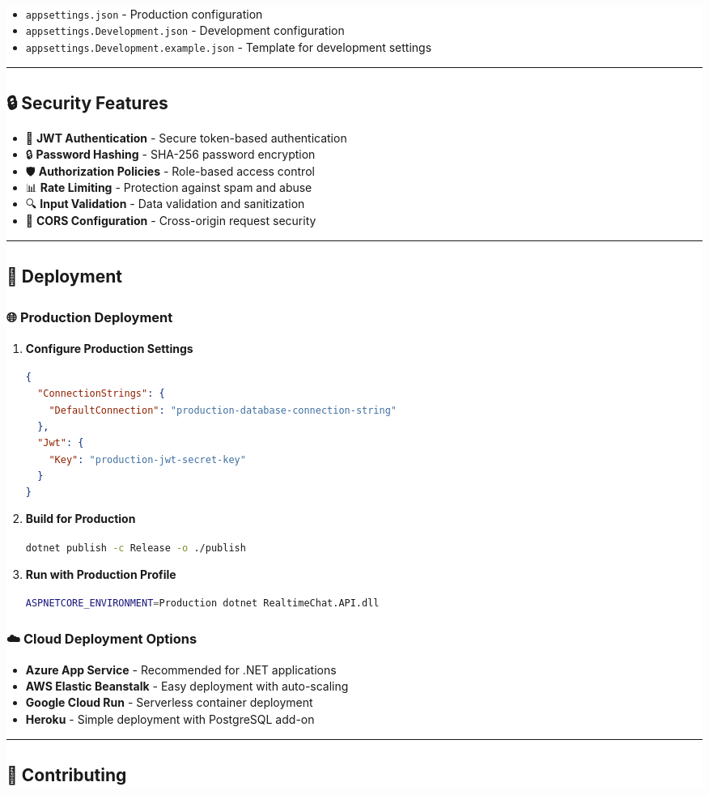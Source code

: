 - `appsettings.json` - Production configuration
- `appsettings.Development.json` - Development configuration
- `appsettings.Development.example.json` - Template for development settings

---

## 🔒 Security Features

- 🔐 **JWT Authentication** - Secure token-based authentication
- 🔒 **Password Hashing** - SHA-256 password encryption
- 🛡️ **Authorization Policies** - Role-based access control
- 📊 **Rate Limiting** - Protection against spam and abuse
- 🔍 **Input Validation** - Data validation and sanitization
- 🚫 **CORS Configuration** - Cross-origin request security

---

## 🚀 Deployment

### 🌐 **Production Deployment**

1. **Configure Production Settings**
   ```json
   {
     "ConnectionStrings": {
       "DefaultConnection": "production-database-connection-string"
     },
     "Jwt": {
       "Key": "production-jwt-secret-key"
     }
   }
   ```

2. **Build for Production**
   ```bash
   dotnet publish -c Release -o ./publish
   ```

3. **Run with Production Profile**
   ```bash
   ASPNETCORE_ENVIRONMENT=Production dotnet RealtimeChat.API.dll
   ```

### ☁️ **Cloud Deployment Options**

- **Azure App Service** - Recommended for .NET applications
- **AWS Elastic Beanstalk** - Easy deployment with auto-scaling
- **Google Cloud Run** - Serverless container deployment
- **Heroku** - Simple deployment with PostgreSQL add-on

---

## 🤝 Contributing
